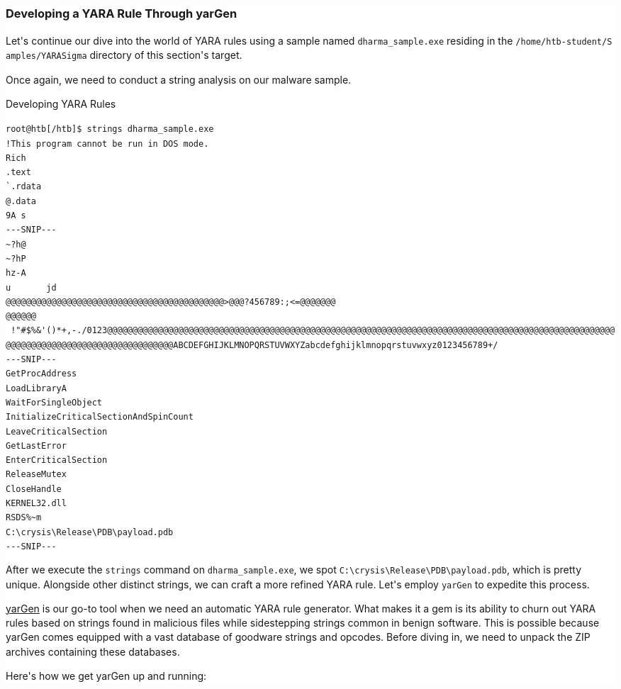 ### Developing a YARA Rule Through yarGen

Let's continue our dive into the world of YARA rules using a sample named `dharma_sample.exe` residing in the `/home/htb-student/Samples/YARASigma` directory of this section's target.

Once again, we need to conduct a string analysis on our malware sample.

Developing YARA Rules

```shell-session
root@htb[/htb]$ strings dharma_sample.exe
!This program cannot be run in DOS mode.
Rich
.text
`.rdata
@.data
9A s
---SNIP---
~?h@
~?hP
hz-A
u       jd
@@@@@@@@@@@@@@@@@@@@@@@@@@@@@@@@@@@@@@@@@@@>@@@?456789:;<=@@@@@@@
@@@@@@
 !"#$%&'()*+,-./0123@@@@@@@@@@@@@@@@@@@@@@@@@@@@@@@@@@@@@@@@@@@@@@@@@@@@@@@@@@@@@@@@@@@@@@@@@@@@@@@@@@@@@@@@@@@@@@@@@@@@@@@@@@@@@@@@@@@@@@@@@@@@@@@@@@@@@ABCDEFGHIJKLMNOPQRSTUVWXYZabcdefghijklmnopqrstuvwxyz0123456789+/
---SNIP---
GetProcAddress
LoadLibraryA
WaitForSingleObject
InitializeCriticalSectionAndSpinCount
LeaveCriticalSection
GetLastError
EnterCriticalSection
ReleaseMutex
CloseHandle
KERNEL32.dll
RSDS%~m
C:\crysis\Release\PDB\payload.pdb
---SNIP---
```

After we execute the `strings` command on `dharma_sample.exe`, we spot `C:\crysis\Release\PDB\payload.pdb`, which is pretty unique. Alongside other distinct strings, we can craft a more refined YARA rule. Let's employ `yarGen` to expedite this process.

[yarGen](https://github.com/Neo23x0/yarGen) is our go-to tool when we need an automatic YARA rule generator. What makes it a gem is its ability to churn out YARA rules based on strings found in malicious files while sidestepping strings common in benign software. This is possible because yarGen comes equipped with a vast database of goodware strings and opcodes. Before diving in, we need to unpack the ZIP archives containing these databases.

Here's how we get yarGen up and running:

